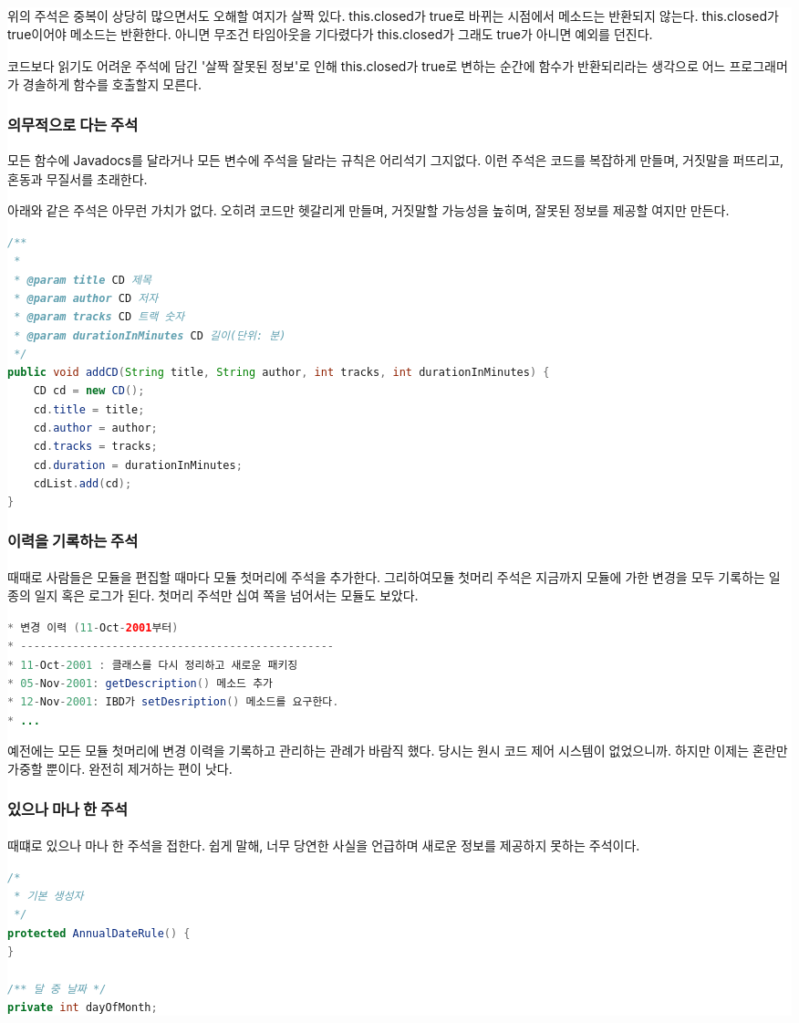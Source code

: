 위의 주석은 중복이 상당히 많으면서도 오해할 여지가 살짝 있다. this.closed가 true로 바뀌는 시점에서 메소드는 반환되지 않는다. this.closed가 true이어야 메소드는 반환한다. 아니면 무조건 타임아웃을 기다렸다가 this.closed가 그래도 true가 아니면 예외를 던진다.

코드보다 읽기도 어려운 주석에 담긴 '살짝 잘못된 정보'로 인해 this.closed가 true로 변하는 순간에 함수가 반환되리라는 생각으로 어느 프로그래머가 경솔하게 함수를 호출할지 모른다.

### 의무적으로 다는 주석

모든 함수에 Javadocs를 달라거나 모든 변수에 주석을 달라는 규칙은 어리석기 그지없다. 이런 주석은 코드를 복잡하게 만들며, 거짓말을 퍼뜨리고, 혼동과 무질서를 초래한다.

아래와 같은 주석은 아무런 가치가 없다. 오히려 코드만 헷갈리게 만들며, 거짓말할 가능성을 높히며, 잘못된 정보를 제공할 여지만 만든다.

```java
/**
 *
 * @param title CD 제목
 * @param author CD 저자
 * @param tracks CD 트랙 숫자
 * @param durationInMinutes CD 길이(단위: 분)
 */
public void addCD(String title, String author, int tracks, int durationInMinutes) {
    CD cd = new CD();
    cd.title = title;
    cd.author = author;
    cd.tracks = tracks;
    cd.duration = durationInMinutes;
    cdList.add(cd);
}
```

### 이력을 기록하는 주석

때때로 사람들은 모듈을 편집할 때마다 모듈 첫머리에 주석을 추가한다. 그리하여모듈 첫머리 주석은 지금까지 모듈에 가한 변경을 모두 기록하는 일종의 일지 혹은 로그가 된다. 첫머리 주석만 십여 쪽을 넘어서는 모듈도 보았다.

```java
* 변경 이력 (11-Oct-2001부터)
* ------------------------------------------------
* 11-Oct-2001 : 클래스를 다시 정리하고 새로운 패키징
* 05-Nov-2001: getDescription() 메소드 추가
* 12-Nov-2001: IBD가 setDesription() 메소드를 요구한다.
* ...
```

예전에는 모든 모듈 첫머리에 변경 이력을 기록하고 관리하는 관례가 바람직 했다. 당시는 원시 코드 제어 시스템이 없었으니까. 하지만 이제는 혼란만 가중할 뿐이다. 완전히 제거하는 편이 낫다.

### 있으나 마나 한 주석

때떄로 있으나 마나 한 주석을 접한다. 쉽게 말해, 너무 당연한 사실을 언급하며 새로운 정보를 제공하지 못하는 주석이다.

```java
/*
 * 기본 생성자
 */
protected AnnualDateRule() {
}

/** 달 중 날짜 */
private int dayOfMonth;
```
